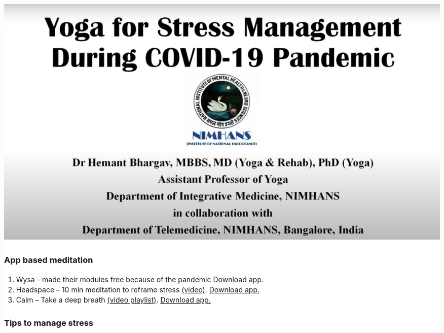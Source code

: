 [![Video](pics/yoga_video.png)](https://www.youtube.com/watch?v=qsK7SAfajoM)



### App based meditation
1. Wysa - made their modules free because of the pandemic [Download app.](https://www.wysa.io/)
2. Headspace – 10 min meditation to reframe stress [(video)](http://youtube.com/watch?v=sG7DBA-mgFY). [Download app.](https://www.headspace.com/headspace-meditation-app)
3. Calm – Take a deep breath [(video playlist)](https://www.youtube.com/watch?v=zilmlTO5i9Q&list=PLgdxvG3Ulbie6EIEToXVPV73_Zf2DiCLl). [Download app.](https://www.calm.com/)

### Tips to manage stress
<div align="center">
<figure>